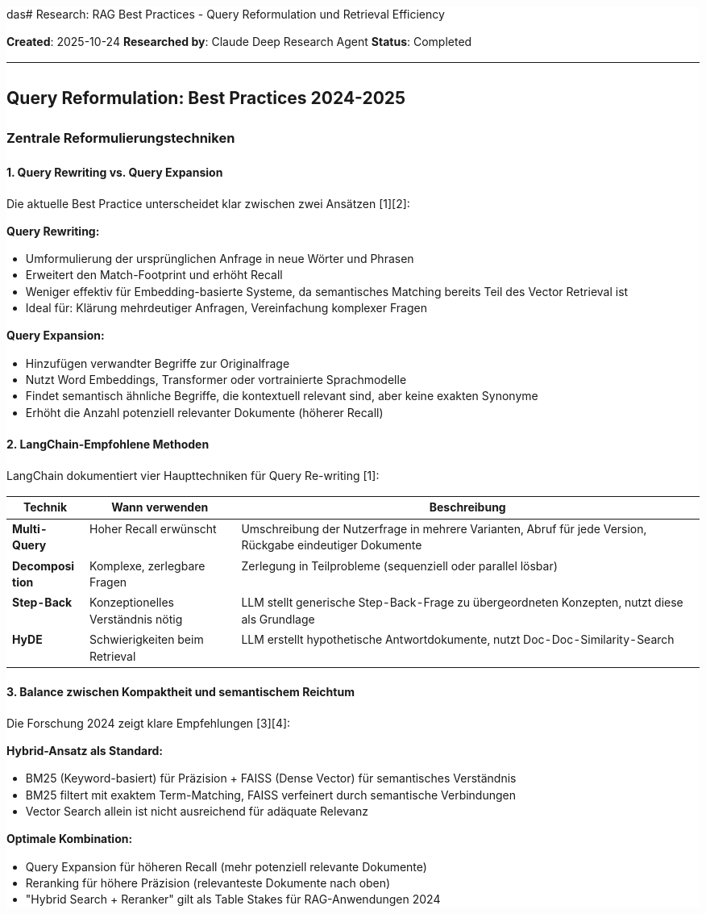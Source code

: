 das# Research: RAG Best Practices - Query Reformulation und Retrieval Efficiency

**Created**: 2025-10-24
**Researched by**: Claude Deep Research Agent
**Status**: Completed

---

## Query Reformulation: Best Practices 2024-2025

### Zentrale Reformulierungstechniken

#### 1. **Query Rewriting vs. Query Expansion**

Die aktuelle Best Practice unterscheidet klar zwischen zwei Ansätzen [1][2]:

**Query Rewriting:**
- Umformulierung der ursprünglichen Anfrage in neue Wörter und Phrasen
- Erweitert den Match-Footprint und erhöht Recall
- Weniger effektiv für Embedding-basierte Systeme, da semantisches Matching bereits Teil des Vector Retrieval ist
- Ideal für: Klärung mehrdeutiger Anfragen, Vereinfachung komplexer Fragen

**Query Expansion:**
- Hinzufügen verwandter Begriffe zur Originalfrage
- Nutzt Word Embeddings, Transformer oder vortrainierte Sprachmodelle
- Findet semantisch ähnliche Begriffe, die kontextuell relevant sind, aber keine exakten Synonyme
- Erhöht die Anzahl potenziell relevanter Dokumente (höherer Recall)

#### 2. **LangChain-Empfohlene Methoden**

LangChain dokumentiert vier Haupttechniken für Query Re-writing [1]:

| Technik | Wann verwenden | Beschreibung |
|---------|----------------|--------------|
| **Multi-Query** | Hoher Recall erwünscht | Umschreibung der Nutzerfrage in mehrere Varianten, Abruf für jede Version, Rückgabe eindeutiger Dokumente |
| **Decomposition** | Komplexe, zerlegbare Fragen | Zerlegung in Teilprobleme (sequenziell oder parallel lösbar) |
| **Step-Back** | Konzeptionelles Verständnis nötig | LLM stellt generische Step-Back-Frage zu übergeordneten Konzepten, nutzt diese als Grundlage |
| **HyDE** | Schwierigkeiten beim Retrieval | LLM erstellt hypothetische Antwortdokumente, nutzt Doc-Doc-Similarity-Search |

#### 3. **Balance zwischen Kompaktheit und semantischem Reichtum**

Die Forschung 2024 zeigt klare Empfehlungen [3][4]:

**Hybrid-Ansatz als Standard:**
- BM25 (Keyword-basiert) für Präzision + FAISS (Dense Vector) für semantisches Verständnis
- BM25 filtert mit exaktem Term-Matching, FAISS verfeinert durch semantische Verbindungen
- Vector Search allein ist nicht ausreichend für adäquate Relevanz

**Optimale Kombination:**
- Query Expansion für höheren Recall (mehr potenziell relevante Dokumente)
- Reranking für höhere Präzision (relevanteste Dokumente nach oben)
- "Hybrid Search + Reranker" gilt als Table Stakes für RAG-Anwendungen 2024
